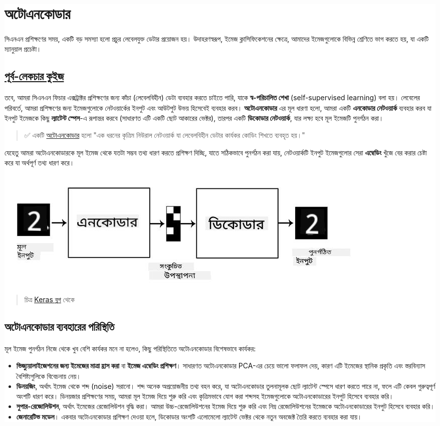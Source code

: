 
# অটোএনকোডার

সিএনএন প্রশিক্ষণের সময়, একটি বড় সমস্যা হলো প্রচুর লেবেলযুক্ত ডেটার প্রয়োজন হয়। উদাহরণস্বরূপ, ইমেজ ক্লাসিফিকেশনের ক্ষেত্রে, আমাদের ইমেজগুলোকে বিভিন্ন শ্রেণিতে ভাগ করতে হয়, যা একটি ম্যানুয়াল প্রচেষ্টা।

## [পূর্ব-লেকচার কুইজ](https://red-field-0a6ddfd03.1.azurestaticapps.net/quiz/109)

তবে, আমরা সিএনএন ফিচার এক্সট্রাক্টর প্রশিক্ষণের জন্য কাঁচা (লেবেলবিহীন) ডেটা ব্যবহার করতে চাইতে পারি, যাকে **স্ব-পরিচালিত শেখা** (self-supervised learning) বলা হয়। লেবেলের পরিবর্তে, আমরা প্রশিক্ষণের জন্য ইমেজগুলোকে নেটওয়ার্কের ইনপুট এবং আউটপুট উভয় হিসেবেই ব্যবহার করব। **অটোএনকোডার** এর মূল ধারণা হলো, আমরা একটি **এনকোডার নেটওয়ার্ক** ব্যবহার করব যা ইনপুট ইমেজকে কিছু **ল্যাটেন্ট স্পেস**-এ রূপান্তর করবে (সাধারণত এটি একটি ছোট আকারের ভেক্টর), তারপর একটি **ডিকোডার নেটওয়ার্ক**, যার লক্ষ্য হবে মূল ইমেজটি পুনর্গঠন করা।

> ✅ একটি [অটোএনকোডার](https://wikipedia.org/wiki/Autoencoder) হলো "এক ধরনের কৃত্রিম নিউরাল নেটওয়ার্ক যা লেবেলবিহীন ডেটার কার্যকর কোডিং শিখতে ব্যবহৃত হয়।"

যেহেতু আমরা অটোএনকোডারকে মূল ইমেজ থেকে যতটা সম্ভব তথ্য ধারণ করতে প্রশিক্ষণ দিচ্ছি, যাতে সঠিকভাবে পুনর্গঠন করা যায়, নেটওয়ার্কটি ইনপুট ইমেজগুলোর সেরা **এম্বেডিং** খুঁজে বের করার চেষ্টা করে যা অর্থপূর্ণ তথ্য ধারণ করে।

![অটোএনকোডার ডায়াগ্রাম](../../../../../translated_images/autoencoder_schema.5e6fc9ad98a5eb6197f3513cf3baf4dfbe1389a6ae74daebda64de9f1c99f142.bn.jpg)

> চিত্র [Keras ব্লগ](https://blog.keras.io/building-autoencoders-in-keras.html) থেকে

## অটোএনকোডার ব্যবহারের পরিস্থিতি

মূল ইমেজ পুনর্গঠন নিজে থেকে খুব বেশি কার্যকর মনে না হলেও, কিছু পরিস্থিতিতে অটোএনকোডার বিশেষভাবে কার্যকর:

* **ভিজ্যুয়ালাইজেশনের জন্য ইমেজের মাত্রা হ্রাস করা** বা **ইমেজ এম্বেডিং প্রশিক্ষণ**। সাধারণত অটোএনকোডার PCA-এর চেয়ে ভালো ফলাফল দেয়, কারণ এটি ইমেজের স্থানিক প্রকৃতি এবং স্তরবিন্যাস বৈশিষ্ট্যগুলিকে বিবেচনায় নেয়।
* **ডিনয়জিং**, অর্থাৎ ইমেজ থেকে শব্দ (noise) সরানো। শব্দ অনেক অপ্রয়োজনীয় তথ্য বহন করে, যা অটোএনকোডার তুলনামূলক ছোট ল্যাটেন্ট স্পেসে ধারণ করতে পারে না, ফলে এটি কেবল গুরুত্বপূর্ণ অংশটি ধারণ করে। ডিনয়জার প্রশিক্ষণের সময়, আমরা মূল ইমেজ দিয়ে শুরু করি এবং কৃত্রিমভাবে যোগ করা শব্দসহ ইমেজগুলোকে অটোএনকোডারের ইনপুট হিসেবে ব্যবহার করি।
* **সুপার-রেজোলিউশন**, অর্থাৎ ইমেজের রেজোলিউশন বৃদ্ধি করা। আমরা উচ্চ-রেজোলিউশনের ইমেজ দিয়ে শুরু করি এবং নিম্ন রেজোলিউশনের ইমেজকে অটোএনকোডারের ইনপুট হিসেবে ব্যবহার করি।
* **জেনারেটিভ মডেল**। একবার অটোএনকোডার প্রশিক্ষণ দেওয়া হলে, ডিকোডার অংশটি এলোমেলো ল্যাটেন্ট ভেক্টর থেকে নতুন অবজেক্ট তৈরি করতে ব্যবহার করা যায়।

